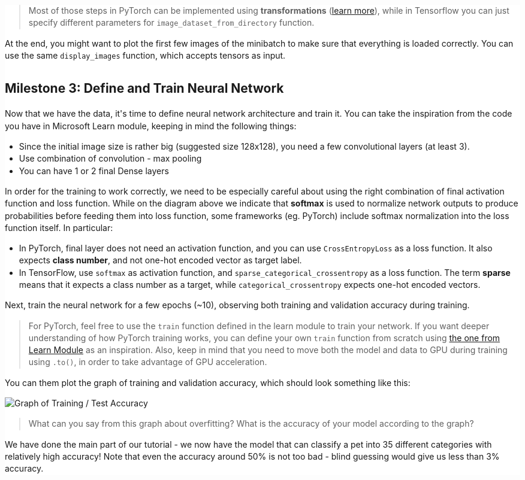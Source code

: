 > Most of those steps in PyTorch can be implemented using **transformations** ([learn more](https://docs.microsoft.com/learn/modules/intro-machine-learning-pytorch/3-data?WT.mc_id=academic-56313-dmitryso)), while in Tensorflow you can just specify different parameters for `image_dataset_from_directory` function.

At the end, you might want to plot the first few images of the minibatch to make sure that everything is loaded correctly. You can use the same `display_images` function, which accepts tensors as input.

## Milestone 3: Define and Train Neural Network

Now that we have the data, it's time to define neural network architecture and train it. You can take the inspiration from the code you have in Microsoft Learn module, keeping in mind the following things:

* Since the initial image size is rather big (suggested size 128x128), you need a few convolutional layers (at least 3).
* Use combination of convolution - max pooling
* You can have 1 or 2 final Dense layers

In order for the training to work correctly, we need to be especially careful about using the right combination of final activation function and loss function. While on the diagram above we indicate that **softmax** is used to normalize network outputs to produce probabilities before feeding them into loss function, some frameworks (eg. PyTorch) include softmax normalization into the loss function itself. In particular:

* In PyTorch, final layer does not need an activation function, and you can use `CrossEntropyLoss` as a loss function. It also expects **class number**, and not one-hot encoded vector as target label.
* In TensorFlow, use `softmax` as activation function, and `sparse_categorical_crossentropy` as a loss function. The term **sparse** means that it expects a class number as a target, while `categorical_crossentropy` expects one-hot encoded vectors.

Next, train the neural network for a few epochs (~10), observing both training and validation accuracy during training. 

> For PyTorch, feel free to use the `train` function defined in the learn module to train your network. If you want deeper understanding of how PyTorch training works, you can define your own `train` function from scratch using [the one from Learn Module](https://github.com/MicrosoftDocs/pytorchfundamentals/blob/main/computer-vision-pytorch/pytorchcv.py) as an inspiration. Also, keep in mind that you need to move both the model and data to GPU during training using `.to()`, in order to take advantage of GPU acceleration. 

You can them plot the graph of training and validation accuracy, which should look something like this:

![Graph of Training / Test Accuracy](images/accuracy_graph.png)

> What can you say from this graph about overfitting? What is the accuracy of your model according to the graph?

We have done the main part of our tutorial - we now have the model that can classify a pet into 35 different categories with relatively high accuracy! Note that even the accuracy around 50% is not too bad - blind guessing would give us less than 3% accuracy.
